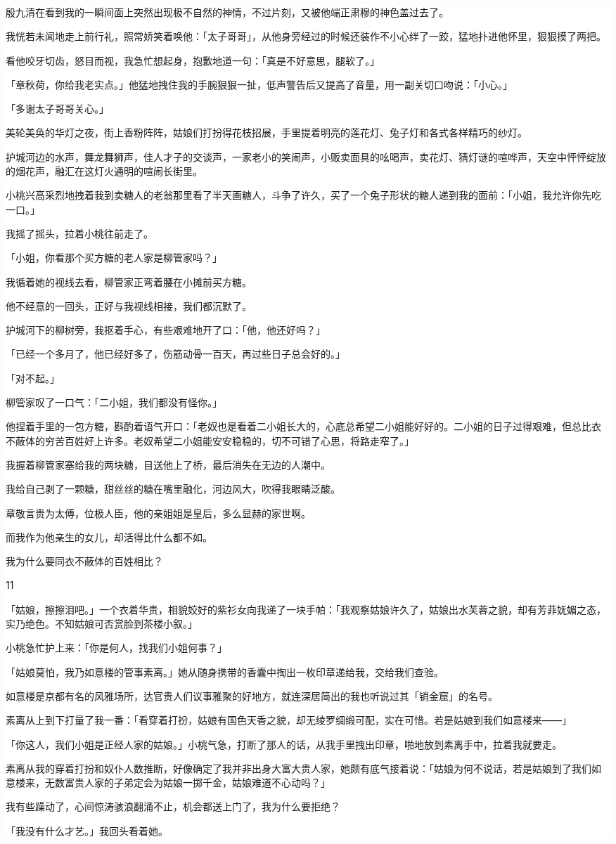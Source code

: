 殷九清在看到我的一瞬间面上突然出现极不自然的神情，不过片刻，又被他端正肃穆的神色盖过去了。

我恍若未闻地走上前行礼，照常娇笑着唤他：「太子哥哥」，从他身旁经过的时候还装作不小心绊了一跤，猛地扑进他怀里，狠狠摸了两把。

看他咬牙切齿，怒目而视，我急忙想起身，抱歉地道一句：「真是不好意思，腿软了。」

「章秋荷，你给我老实点。」他猛地拽住我的手腕狠狠一扯，低声警告后又提高了音量，用一副关切口吻说：「小心。」

「多谢太子哥哥关心。」

美轮美奂的华灯之夜，街上香粉阵阵，姑娘们打扮得花枝招展，手里提着明亮的莲花灯、兔子灯和各式各样精巧的纱灯。

护城河边的水声，舞龙舞狮声，佳人才子的交谈声，一家老小的笑闹声，小贩卖面具的吆喝声，卖花灯、猜灯谜的喧哗声，天空中怦怦绽放的烟花声，融汇在这灯火通明的喧闹长街里。

小桃兴高采烈地拽着我到卖糖人的老翁那里看了半天画糖人，斗争了许久，买了一个兔子形状的糖人递到我的面前：「小姐，我允许你先吃一口。」

我摇了摇头，拉着小桃往前走了。

「小姐，你看那个买方糖的老人家是柳管家吗？」

我循着她的视线去看，柳管家正弯着腰在小摊前买方糖。

他不经意的一回头，正好与我视线相接，我们都沉默了。

护城河下的柳树旁，我抠着手心，有些艰难地开了口：「他，他还好吗？」

「已经一个多月了，他已经好多了，伤筋动骨一百天，再过些日子总会好的。」

「对不起。」

柳管家叹了一口气：「二小姐，我们都没有怪你。」

他捏着手里的一包方糖，斟酌着语气开口：「老奴也是看着二小姐长大的，心底总希望二小姐能好好的。二小姐的日子过得艰难，但总比衣不蔽体的穷苦百姓好上许多。老奴希望二小姐能安安稳稳的，切不可错了心思，将路走窄了。」

我握着柳管家塞给我的两块糖，目送他上了桥，最后消失在无边的人潮中。

我给自己剥了一颗糖，甜丝丝的糖在嘴里融化，河边风大，吹得我眼睛泛酸。

章敬言贵为太傅，位极人臣，他的亲姐姐是皇后，多么显赫的家世啊。

而我作为他亲生的女儿，却活得比什么都不如。

我为什么要同衣不蔽体的百姓相比？

11

「姑娘，擦擦泪吧。」一个衣着华贵，相貌姣好的紫衫女向我递了一块手帕：「我观察姑娘许久了，姑娘出水芙蓉之貌，却有芳菲妩媚之态，实乃绝色。不知姑娘可否赏脸到茶楼小叙。」

小桃急忙护上来：「你是何人，找我们小姐何事？」

「姑娘莫怕，我乃如意楼的管事素离。」她从随身携带的香囊中掏出一枚印章递给我，交给我们查验。

如意楼是京都有名的风雅场所，达官贵人们议事雅聚的好地方，就连深居简出的我也听说过其「销金窟」的名号。

素离从上到下打量了我一番：「看穿着打扮，姑娘有国色天香之貌，却无绫罗绸缎可配，实在可惜。若是姑娘到我们如意楼来——」

「你这人，我们小姐是正经人家的姑娘。」小桃气急，打断了那人的话，从我手里拽出印章，啪地放到素离手中，拉着我就要走。

素离从我的穿着打扮和奴仆人数推断，好像确定了我并非出身大富大贵人家，她颇有底气接着说：「姑娘为何不说话，若是姑娘到了我们如意楼来，无数富贵人家的子弟定会为姑娘一掷千金，姑娘难道不心动吗？」

我有些躁动了，心间惊涛骇浪翻涌不止，机会都送上门了，我为什么要拒绝？

「我没有什么才艺。」我回头看着她。
